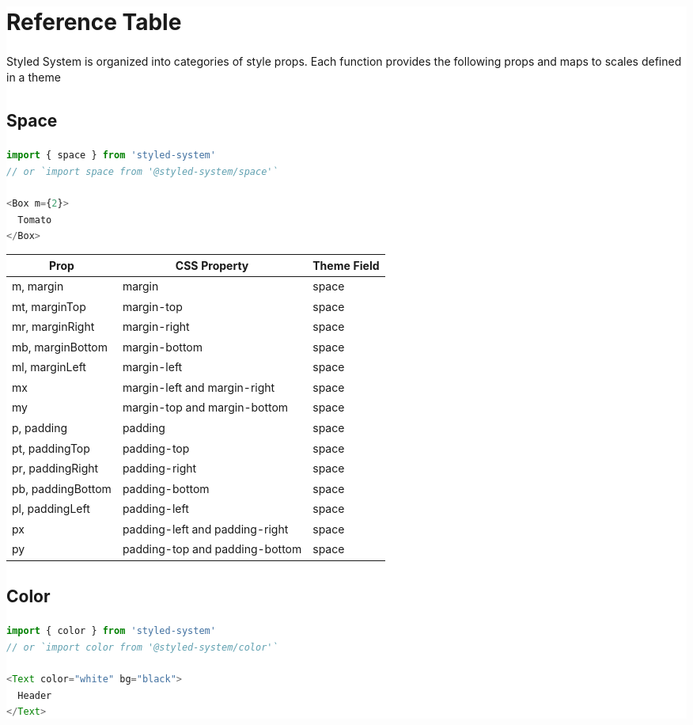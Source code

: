 
# Reference Table

Styled System is organized into categories of style props. Each function provides the following props and maps to scales defined in a theme

## Space

```javascript
import { space } from 'styled-system'
// or `import space from '@styled-system/space'`

<Box m={2}>
  Tomato
</Box>
```

| Prop              | CSS Property                   | Theme Field |
| ----------------- | ------------------------------ | ----------- |
| m, margin         | margin                         | space       |
| mt, marginTop     | margin-top                     | space       |
| mr, marginRight   | margin-right                   | space       |
| mb, marginBottom  | margin-bottom                  | space       |
| ml, marginLeft    | margin-left                    | space       |
| mx                | margin-left and margin-right   | space       |
| my                | margin-top and margin-bottom   | space       |
| p, padding        | padding                        | space       |
| pt, paddingTop    | padding-top                    | space       |
| pr, paddingRight  | padding-right                  | space       |
| pb, paddingBottom | padding-bottom                 | space       |
| pl, paddingLeft   | padding-left                   | space       |
| px                | padding-left and padding-right | space       |
| py                | padding-top and padding-bottom | space       |


## Color


```javascript
import { color } from 'styled-system'
// or `import color from '@styled-system/color'`

<Text color="white" bg="black">
  Header
</Text>
```
